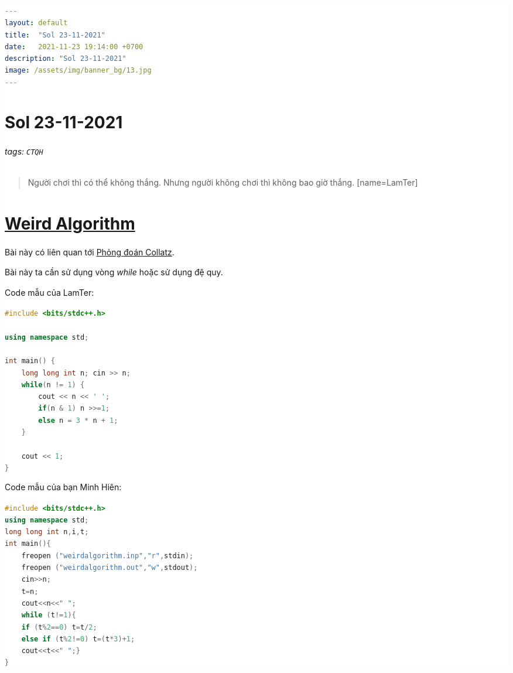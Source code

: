 ```yaml
---
layout: default
title:  "Sol 23-11-2021"
date:   2021-11-23 19:14:00 +0700
description: "Sol 23-11-2021"
image: /assets/img/banner_bg/13.jpg
---
```


# Sol 23-11-2021

###### tags: `CTQH`

> Người chơi thì có thể không thắng. Nhưng người không chơi thì không bao giờ thắng.
> [name=LamTer]

# [Weird Algorithm](https://cses.fi/problemset/task/1068)

Bài này có liên quan tới [Phỏng đoán Collatz](https://vi.wikipedia.org/wiki/Ph%E1%BB%8Fng_%C4%91o%C3%A1n_Collatz).

Bài này ta cần sử dụng vòng $while$ hoặc sử dụng đệ quy. 

Code mẫu của LamTer:
```cpp
#include <bits/stdc++.h>

using namespace std;

int main() {
    long long int n; cin >> n;
    while(n != 1) {
        cout << n << ' ';
        if(n & 1) n >>=1;
        else n = 3 * n + 1;
    }
    
    cout << 1;
}
```

Code mẫu của bạn Minh Hiên:
```cpp
#include <bits/stdc++.h>
using namespace std;
long long int n,i,t;
int main(){
    freopen ("weirdalgorithm.inp","r",stdin);
    freopen ("weirdalgorithm.out","w",stdout);
    cin>>n;
    t=n;
    cout<<n<<" ";
    while (t!=1){
    if (t%2==0) t=t/2;
    else if (t%2!=0) t=(t*3)+1;
    cout<<t<<" ";}
}
```
